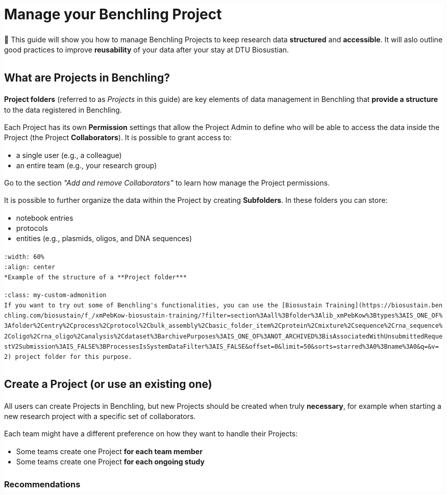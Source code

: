 # Manage your Benchling Project

🎯 This guide will show you how to manage Benchling Projects to keep research data **structured** and **accessible**. It will aslo outline good practices to improve **reusability** of your data after your stay at DTU Biosustian. 

## What are Projects in Benchling?
**Project folders** (referred to as *Projects* in this guide) are key elements of data management in Benchling that **provide a structure** to the data registered in Benchling.

Each Project has its own **Permission** settings that allow the Project Admin to define who will be able to access the data inside the Project (the Project **Collaborators**). It is possible to grant access to:
- a single user (e.g., a colleague) 
- an entire team (e.g., your research group)

Go to the section *"Add and remove Collaborators"* to learn how manage the Project permissions.

It is possible to further organize the data within the Project by creating **Subfolders**.
In these folders you can store:
- notebook entries
- protocols
- entities (e.g., plasmids, oligos, and DNA sequences)

```{figure} ../_static/images/projects1-project-structure.png
:width: 60%
:align: center
*Example of the structure of a **Project folder***

```

````{admonition} ℹ️​ Need a Training space?
:class: my-custom-admonition
If you want to try out some of Benchling's functionalities, you can use the [Biosustain Training](https://biosustain.benchling.com/biosustain/f_/xmPebKow-biosustain-training/?filter=section%3Aall%3Bfolder%3Alib_xmPebKow%3Btypes%3AIS_ONE_OF%3Afolder%2Centry%2Cprocess%2Cprotocol%2Cbulk_assembly%2Cbasic_folder_item%2Cprotein%2Cmixture%2Csequence%2Crna_sequence%2Coligo%2Crna_oligo%2Canalysis%2Cdataset%3BarchivePurposes%3AIS_ONE_OF%3ANOT_ARCHIVED%3BisAssociatedWithUnsubmittedRequestV2Submission%3AIS_FALSE%3BProcessesIsSystemDataFilter%3AIS_FALSE&offset=0&limit=50&sorts=starred%3A0%3Bname%3A0&q=&v=2) project folder for this purpose. 
````

## Create a Project (or use an existing one)

All users can create Projects in Benchling, but new Projects should be created when truly **necessary**, for example when starting a new research project with a specific set of collaborators.

Each team might have a different preference on how they want to handle their Projects:

- Some teams create one Project **for each team member**
- Some teams create one Project **for each ongoing study**

### Recommendations 
